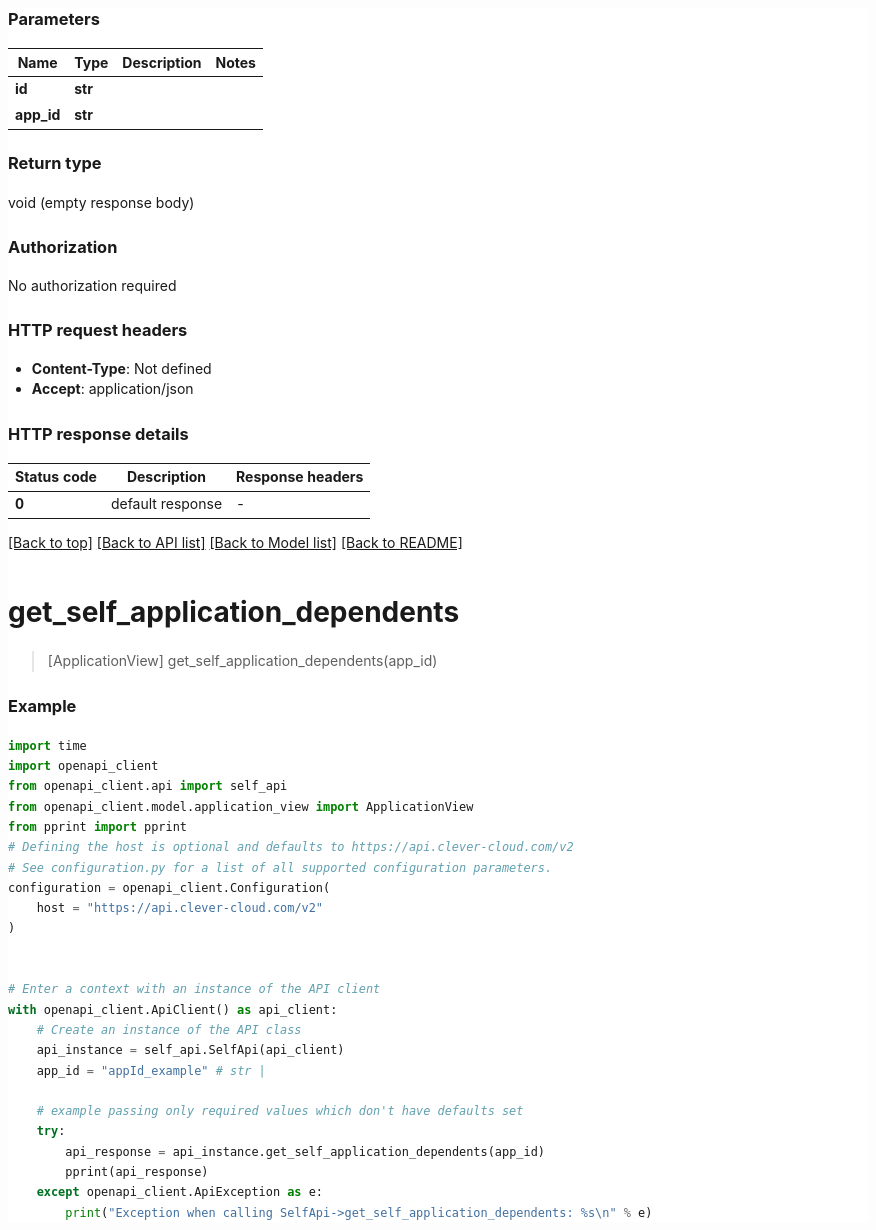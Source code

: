 
### Parameters

Name | Type | Description  | Notes
------------- | ------------- | ------------- | -------------
 **id** | **str**|  |
 **app_id** | **str**|  |

### Return type

void (empty response body)

### Authorization

No authorization required

### HTTP request headers

 - **Content-Type**: Not defined
 - **Accept**: application/json


### HTTP response details
| Status code | Description | Response headers |
|-------------|-------------|------------------|
**0** | default response |  -  |

[[Back to top]](#) [[Back to API list]](../README.md#documentation-for-api-endpoints) [[Back to Model list]](../README.md#documentation-for-models) [[Back to README]](../README.md)

# **get_self_application_dependents**
> [ApplicationView] get_self_application_dependents(app_id)



### Example

```python
import time
import openapi_client
from openapi_client.api import self_api
from openapi_client.model.application_view import ApplicationView
from pprint import pprint
# Defining the host is optional and defaults to https://api.clever-cloud.com/v2
# See configuration.py for a list of all supported configuration parameters.
configuration = openapi_client.Configuration(
    host = "https://api.clever-cloud.com/v2"
)


# Enter a context with an instance of the API client
with openapi_client.ApiClient() as api_client:
    # Create an instance of the API class
    api_instance = self_api.SelfApi(api_client)
    app_id = "appId_example" # str | 

    # example passing only required values which don't have defaults set
    try:
        api_response = api_instance.get_self_application_dependents(app_id)
        pprint(api_response)
    except openapi_client.ApiException as e:
        print("Exception when calling SelfApi->get_self_application_dependents: %s\n" % e)
```
